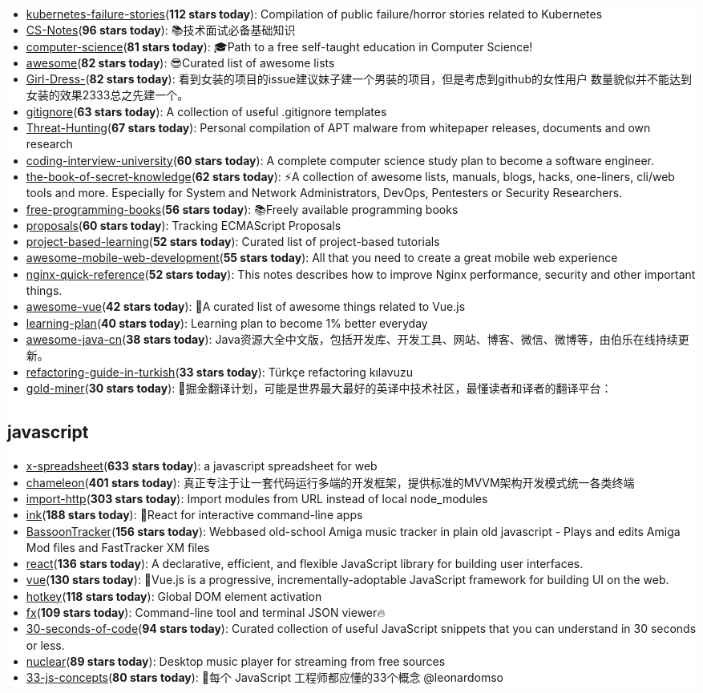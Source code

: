 * [kubernetes-failure-stories](https://github.com/hjacobs/kubernetes-failure-stories)(**112 stars today**): Compilation of public failure/horror stories related to Kubernetes
* [CS-Notes](https://github.com/CyC2018/CS-Notes)(**96 stars today**): 📚技术面试必备基础知识
* [computer-science](https://github.com/ossu/computer-science)(**81 stars today**): 🎓Path to a free self-taught education in Computer Science!
* [awesome](https://github.com/sindresorhus/awesome)(**82 stars today**): 😎Curated list of awesome lists
* [Girl-Dress-](https://github.com/greenaway07/Girl-Dress-)(**82 stars today**): 看到女装的项目的issue建议妹子建一个男装的项目，但是考虑到github的女性用户 数量貌似并不能达到女装的效果2333总之先建一个。
* [gitignore](https://github.com/github/gitignore)(**63 stars today**): A collection of useful .gitignore templates
* [Threat-Hunting](https://github.com/sapphirex00/Threat-Hunting)(**67 stars today**): Personal compilation of APT malware from whitepaper releases, documents and own research
* [coding-interview-university](https://github.com/jwasham/coding-interview-university)(**60 stars today**): A complete computer science study plan to become a software engineer.
* [the-book-of-secret-knowledge](https://github.com/trimstray/the-book-of-secret-knowledge)(**62 stars today**): ⚡️A collection of awesome lists, manuals, blogs, hacks, one-liners, cli/web tools and more. Especially for System and Network Administrators, DevOps, Pentesters or Security Researchers.
* [free-programming-books](https://github.com/EbookFoundation/free-programming-books)(**56 stars today**): 📚Freely available programming books
* [proposals](https://github.com/tc39/proposals)(**60 stars today**): Tracking ECMAScript Proposals
* [project-based-learning](https://github.com/tuvtran/project-based-learning)(**52 stars today**): Curated list of project-based tutorials
* [awesome-mobile-web-development](https://github.com/myshov/awesome-mobile-web-development)(**55 stars today**): All that you need to create a great mobile web experience
* [nginx-quick-reference](https://github.com/trimstray/nginx-quick-reference)(**52 stars today**): This notes describes how to improve Nginx performance, security and other important things.
* [awesome-vue](https://github.com/vuejs/awesome-vue)(**42 stars today**): 🎉A curated list of awesome things related to Vue.js
* [learning-plan](https://github.com/amitness/learning-plan)(**40 stars today**): Learning plan to become 1% better everyday
* [awesome-java-cn](https://github.com/jobbole/awesome-java-cn)(**38 stars today**): Java资源大全中文版，包括开发库、开发工具、网站、博客、微信、微博等，由伯乐在线持续更新。
* [refactoring-guide-in-turkish](https://github.com/alirizaadiyahsi/refactoring-guide-in-turkish)(**33 stars today**): Türkçe refactoring kılavuzu
* [gold-miner](https://github.com/xitu/gold-miner)(**30 stars today**): 🥇掘金翻译计划，可能是世界最大最好的英译中技术社区，最懂读者和译者的翻译平台：

## javascript
* [x-spreadsheet](https://github.com/myliang/x-spreadsheet)(**633 stars today**): a javascript spreadsheet for web
* [chameleon](https://github.com/didi/chameleon)(**401 stars today**): 真正专注于让一套代码运行多端的开发框架，提供标准的MVVM架构开发模式统一各类终端
* [import-http](https://github.com/egoist/import-http)(**303 stars today**): Import modules from URL instead of local node_modules
* [ink](https://github.com/vadimdemedes/ink)(**188 stars today**): 🌈React for interactive command-line apps
* [BassoonTracker](https://github.com/steffest/BassoonTracker)(**156 stars today**): Webbased old-school Amiga music tracker in plain old javascript - Plays and edits Amiga Mod files and FastTracker XM files
* [react](https://github.com/facebook/react)(**136 stars today**): A declarative, efficient, and flexible JavaScript library for building user interfaces.
* [vue](https://github.com/vuejs/vue)(**130 stars today**): 🖖Vue.js is a progressive, incrementally-adoptable JavaScript framework for building UI on the web.
* [hotkey](https://github.com/github/hotkey)(**118 stars today**): Global DOM element activation
* [fx](https://github.com/antonmedv/fx)(**109 stars today**): Command-line tool and terminal JSON viewer🔥
* [30-seconds-of-code](https://github.com/30-seconds/30-seconds-of-code)(**94 stars today**): Curated collection of useful JavaScript snippets that you can understand in 30 seconds or less.
* [nuclear](https://github.com/nukeop/nuclear)(**89 stars today**): Desktop music player for streaming from free sources
* [33-js-concepts](https://github.com/stephentian/33-js-concepts)(**80 stars today**): 📜每个 JavaScript 工程师都应懂的33个概念 @leonardomso